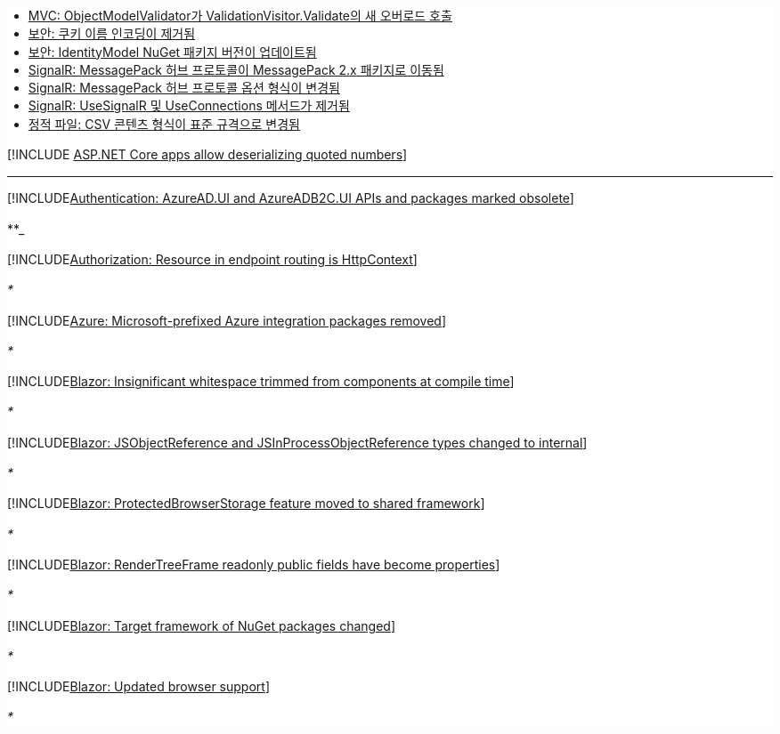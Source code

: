 - [MVC: ObjectModelValidator가 ValidationVisitor.Validate의 새 오버로드 호출](#mvc-objectmodelvalidator-calls-a-new-overload-of-validationvisitorvalidate)
- [보안: 쿠키 이름 인코딩이 제거됨](#security-cookie-name-encoding-removed)
- [보안: IdentityModel NuGet 패키지 버전이 업데이트됨](#security-identitymodel-nuget-package-versions-updated)
- [SignalR: MessagePack 허브 프로토콜이 MessagePack 2.x 패키지로 이동됨](#signalr-messagepack-hub-protocol-moved-to-messagepack-2x-package)
- [SignalR: MessagePack 허브 프로토콜 옵션 형식이 변경됨](#signalr-messagepack-hub-protocol-options-type-changed)
- [SignalR: UseSignalR 및 UseConnections 메서드가 제거됨](#signalr-usesignalr-and-useconnections-methods-removed)
- [정적 파일: CSV 콘텐츠 형식이 표준 규격으로 변경됨](#static-files-csv-content-type-changed-to-standards-compliant)

[!INCLUDE [ASP.NET Core apps allow deserializing quoted numbers](../../../includes/core-changes/serialization/5.0/jsonserializer-allows-reading-numbers-as-strings.md)]

***

[!INCLUDE[Authentication: AzureAD.UI and AzureADB2C.UI APIs and packages marked obsolete](~/includes/core-changes/aspnetcore/5.0/authentication-aad-packages-obsolete.md)]

**_

[!INCLUDE[Authorization: Resource in endpoint routing is HttpContext](~/includes/core-changes/aspnetcore/5.0/authorization-resource-in-endpoint-routing.md)]

_*_

[!INCLUDE[Azure: Microsoft-prefixed Azure integration packages removed](~/includes/core-changes/aspnetcore/5.0/azure-integration-packages-removed.md)]

_*_

[!INCLUDE[Blazor: Insignificant whitespace trimmed from components at compile time](~/includes/core-changes/aspnetcore/5.0/blazor-components-trim-insignificant-whitespace.md)]

_*_

[!INCLUDE[Blazor: JSObjectReference and JSInProcessObjectReference types changed to internal](~/includes/core-changes/aspnetcore/5.0/blazor-jsobjectreference-to-internal.md)]

_*_

[!INCLUDE[Blazor: ProtectedBrowserStorage feature moved to shared framework](~/includes/core-changes/aspnetcore/5.0/blazor-protectedbrowserstorage-moved.md)]

_*_

[!INCLUDE[Blazor: RenderTreeFrame readonly public fields have become properties](~/includes/core-changes/aspnetcore/5.0/blazor-rendertreeframe-fields-become-properties.md)]

_*_

[!INCLUDE[Blazor: Target framework of NuGet packages changed](~/includes/core-changes/aspnetcore/5.0/blazor-packages-target-framework-changed.md)]

_*_

[!INCLUDE[Blazor: Updated browser support](~/includes/core-changes/aspnetcore/5.0/blazor-browser-support-updated.md)]

_*_
